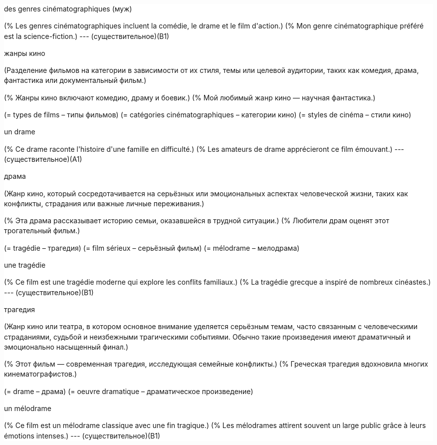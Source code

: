 
des genres cinématographiques (муж)

(% Les genres cinématographiques incluent la comédie, le drame et le film d'action.)
(% Mon genre cinématographique préféré est la science-fiction.) --- (существительное)(B1)

жанры кино

(Разделение фильмов на категории в зависимости от их стиля, темы или целевой аудитории, таких как комедия, драма, фантастика или документальный фильм.)

(% Жанры кино включают комедию, драму и боевик.)
(% Мой любимый жанр кино — научная фантастика.)

(= types de films – типы фильмов)
(= catégories cinématographiques – категории кино)
(= styles de cinéma – стили кино)



un drame

(% Ce drame raconte l'histoire d'une famille en difficulté.)
(% Les amateurs de drame apprécieront ce film émouvant.) --- (существительное)(A1)

драма

(Жанр кино, который сосредотачивается на серьёзных или эмоциональных аспектах человеческой жизни, таких как конфликты, страдания или важные личные переживания.)

(% Эта драма рассказывает историю семьи, оказавшейся в трудной ситуации.)
(% Любители драм оценят этот трогательный фильм.)

(= tragédie – трагедия)
(= film sérieux – серьёзный фильм)
(= mélodrame – мелодрама)



une tragédie

(% Ce film est une tragédie moderne qui explore les conflits familiaux.)
(% La tragédie grecque a inspiré de nombreux cinéastes.) --- (существительное)(B1)

трагедия

(Жанр кино или театра, в котором основное внимание уделяется серьёзным темам, часто связанным с человеческими страданиями, судьбой и неизбежными трагическими событиями. Обычно такие произведения имеют драматичный и эмоционально насыщенный финал.)

(% Этот фильм — современная трагедия, исследующая семейные конфликты.)
(% Греческая трагедия вдохновила многих кинематографистов.)

(= drame – драма)
(= oeuvre dramatique – драматическое произведение)



un mélodrame

(% Ce film est un mélodrame classique avec une fin tragique.)
(% Les mélodrames attirent souvent un large public grâce à leurs émotions intenses.) --- (существительное)(B1)
